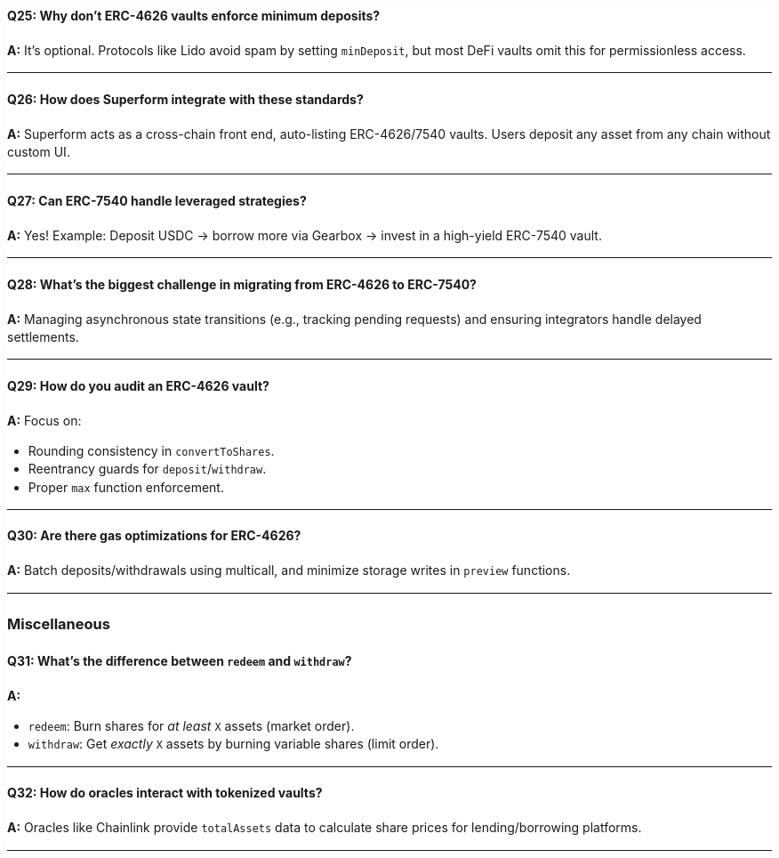 #### **Q25: Why don’t ERC-4626 vaults enforce minimum deposits?**  
**A:** It’s optional. Protocols like Lido avoid spam by setting `minDeposit`, but most DeFi vaults omit this for permissionless access.  

---

#### **Q26: How does Superform integrate with these standards?**  
**A:** Superform acts as a cross-chain front end, auto-listing ERC-4626/7540 vaults. Users deposit any asset from any chain without custom UI.  

---

#### **Q27: Can ERC-7540 handle leveraged strategies?**  
**A:** Yes! Example: Deposit USDC → borrow more via Gearbox → invest in a high-yield ERC-7540 vault.  

---

#### **Q28: What’s the biggest challenge in migrating from ERC-4626 to ERC-7540?**  
**A:** Managing asynchronous state transitions (e.g., tracking pending requests) and ensuring integrators handle delayed settlements.  

---

#### **Q29: How do you audit an ERC-4626 vault?**  
**A:** Focus on:  
- Rounding consistency in `convertToShares`.  
- Reentrancy guards for `deposit`/`withdraw`.  
- Proper `max` function enforcement.  

---

#### **Q30: Are there gas optimizations for ERC-4626?**  
**A:** Batch deposits/withdrawals using multicall, and minimize storage writes in `preview` functions.  

---

### **Miscellaneous**

#### **Q31: What’s the difference between `redeem` and `withdraw`?**  
**A:**  
- `redeem`: Burn shares for *at least* `X` assets (market order).  
- `withdraw`: Get *exactly* `X` assets by burning variable shares (limit order).  

---

#### **Q32: How do oracles interact with tokenized vaults?**  
**A:** Oracles like Chainlink provide `totalAssets` data to calculate share prices for lending/borrowing platforms.  

---